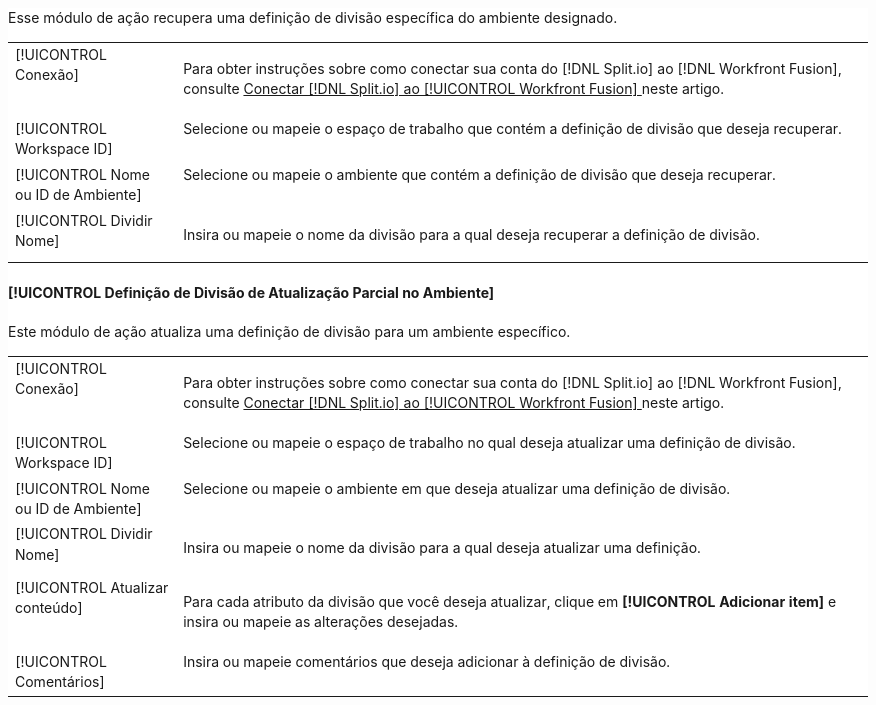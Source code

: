 Esse módulo de ação recupera uma definição de divisão específica do ambiente designado.

<table style="table-layout:auto"> 
 <col> 
 <col> 
 <tbody> 
  <tr> 
   <td role="rowheader">[!UICONTROL Conexão]</td> 
   <td> <p>Para obter instruções sobre como conectar sua conta do [!DNL Split.io] ao [!DNL Workfront Fusion], consulte <a href="#connect-split-io-to-workfront-fusion" class="MCXref xref">Conectar [!DNL Split.io] ao [!UICONTROL Workfront Fusion] </a> neste artigo.</p> </td> 
  </tr> 
  <tr> 
   <td role="rowheader">[!UICONTROL Workspace ID]</td> 
   <td>Selecione ou mapeie o espaço de trabalho que contém a definição de divisão que deseja recuperar.</td> 
  </tr> 
  <tr> 
   <td role="rowheader">[!UICONTROL Nome ou ID de Ambiente]</td> 
   <td>Selecione ou mapeie o ambiente que contém a definição de divisão que deseja recuperar.</td> 
  </tr> 
  <tr> 
   <td role="rowheader">[!UICONTROL Dividir Nome]</td> 
   <td> <p>Insira ou mapeie o nome da divisão para a qual deseja recuperar a definição de divisão.</p> </td> 
  </tr> 
 </tbody> 
</table>

#### [!UICONTROL Definição de Divisão de Atualização Parcial no Ambiente]

Este módulo de ação atualiza uma definição de divisão para um ambiente específico.

<table style="table-layout:auto"> 
 <col> 
 <col> 
 <tbody> 
  <tr> 
   <td role="rowheader">[!UICONTROL Conexão]</td> 
   <td> <p>Para obter instruções sobre como conectar sua conta do [!DNL Split.io] ao [!DNL Workfront Fusion], consulte <a href="#connect-split-io-to-workfront-fusion" class="MCXref xref">Conectar [!DNL Split.io] ao [!UICONTROL Workfront Fusion] </a> neste artigo.</p> </td> 
  </tr> 
  <tr> 
   <td role="rowheader">[!UICONTROL Workspace ID]</td> 
   <td>Selecione ou mapeie o espaço de trabalho no qual deseja atualizar uma definição de divisão.</td> 
  </tr> 
  <tr> 
   <td role="rowheader">[!UICONTROL Nome ou ID de Ambiente]</td> 
   <td>Selecione ou mapeie o ambiente em que deseja atualizar uma definição de divisão.</td> 
  </tr> 
  <tr> 
   <td role="rowheader">[!UICONTROL Dividir Nome]</td> 
   <td> <p>Insira ou mapeie o nome da divisão para a qual deseja atualizar uma definição.</p> </td> 
  </tr> 
  <tr> 
   <td role="rowheader">[!UICONTROL Atualizar conteúdo]</td> 
   <td> <p>Para cada atributo da divisão que você deseja atualizar, clique em <b>[!UICONTROL Adicionar item]</b> e insira ou mapeie as alterações desejadas.</p> </td> 
  </tr> 
  <tr> 
   <td role="rowheader">[!UICONTROL Comentários]</td> 
   <td>Insira ou mapeie comentários que deseja adicionar à definição de divisão.</td> 